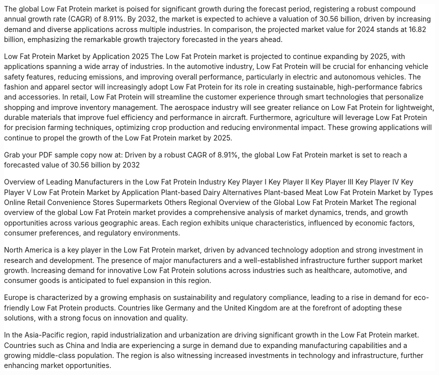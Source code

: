 The global Low Fat Protein market is poised for significant growth during the forecast period, registering a robust compound annual growth rate (CAGR) of 8.91%. By 2032, the market is expected to achieve a valuation of 30.56 billion, driven by increasing demand and diverse applications across multiple industries. In comparison, the projected market value for 2024 stands at 16.82 billion, emphasizing the remarkable growth trajectory forecasted in the years ahead. 

Low Fat Protein Market by Application 2025
The Low Fat Protein market is projected to continue expanding by 2025, with applications spanning a wide array of industries. In the automotive industry, Low Fat Protein will be crucial for enhancing vehicle safety features, reducing emissions, and improving overall performance, particularly in electric and autonomous vehicles. The fashion and apparel sector will increasingly adopt Low Fat Protein for its role in creating sustainable, high-performance fabrics and accessories. In retail, Low Fat Protein will streamline the customer experience through smart technologies that personalize shopping and improve inventory management. The aerospace industry will see greater reliance on Low Fat Protein for lightweight, durable materials that improve fuel efficiency and performance in aircraft. Furthermore, agriculture will leverage Low Fat Protein for precision farming techniques, optimizing crop production and reducing environmental impact. These growing applications will continue to propel the growth of the Low Fat Protein market by 2025.

Grab your PDF sample copy now at: Driven by a robust CAGR of 8.91%, the global Low Fat Protein market is set to reach a forecasted value of 30.56 billion by 2032

Overview of Leading Manufacturers in the Low Fat Protein Industry
Key Player I
Key Player II
Key Player III
Key Player IV
Key Player V
Low Fat Protein Market by Application
Plant-based Dairy Alternatives
Plant-based Meat
Low Fat Protein Market by Types
Online Retail
Convenience Stores
Supermarkets
Others
Regional Overview of the Global Low Fat Protein Market
The regional overview of the global Low Fat Protein market provides a comprehensive analysis of market dynamics, trends, and growth opportunities across various geographic areas. Each region exhibits unique characteristics, influenced by economic factors, consumer preferences, and regulatory environments.

North America is a key player in the Low Fat Protein market, driven by advanced technology adoption and strong investment in research and development. The presence of major manufacturers and a well-established infrastructure further support market growth. Increasing demand for innovative Low Fat Protein solutions across industries such as healthcare, automotive, and consumer goods is anticipated to fuel expansion in this region.

Europe is characterized by a growing emphasis on sustainability and regulatory compliance, leading to a rise in demand for eco-friendly Low Fat Protein products. Countries like Germany and the United Kingdom are at the forefront of adopting these solutions, with a strong focus on innovation and quality.

In the Asia-Pacific region, rapid industrialization and urbanization are driving significant growth in the Low Fat Protein market. Countries such as China and India are experiencing a surge in demand due to expanding manufacturing capabilities and a growing middle-class population. The region is also witnessing increased investments in technology and infrastructure, further enhancing market opportunities.
